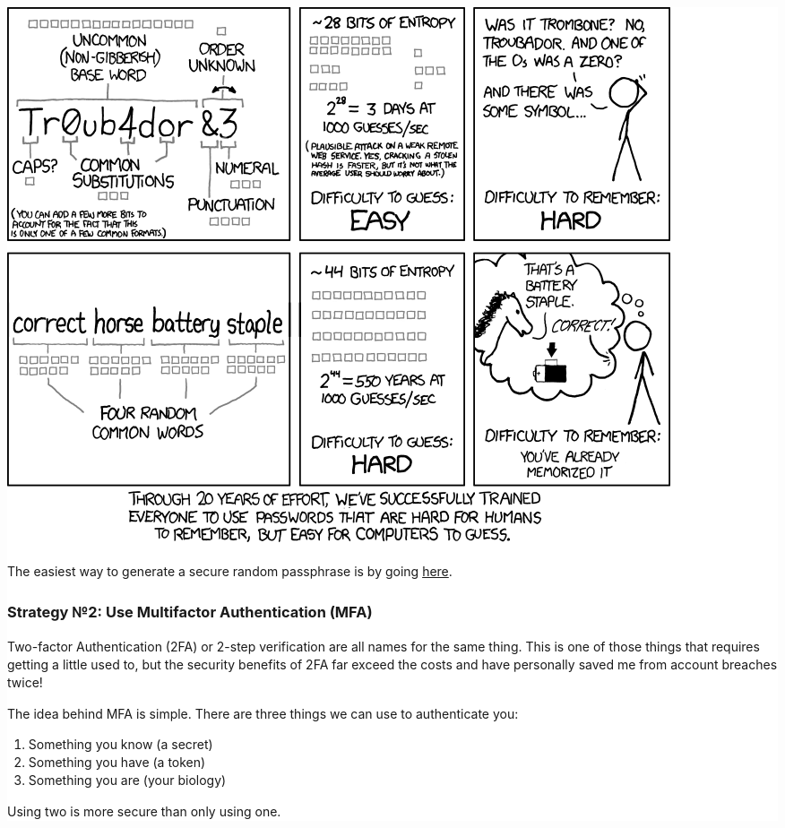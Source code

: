 ![](./asset-5.png)

The easiest way to generate a secure random passphrase is by going [here](https://iancoleman.github.io/bip39/).

### Strategy №2: Use Multifactor Authentication (MFA)

Two-factor Authentication (2FA) or 2-step verification are all names for the same thing. This is one of those things that requires getting a little used to, but the security benefits of 2FA far exceed the costs and have personally saved me from account breaches twice!

The idea behind MFA is simple. There are three things we can use to authenticate you:

1.  Something you know (a secret)
2.  Something you have (a token)
3.  Something you are (your biology)

Using two is more secure than only using one.
